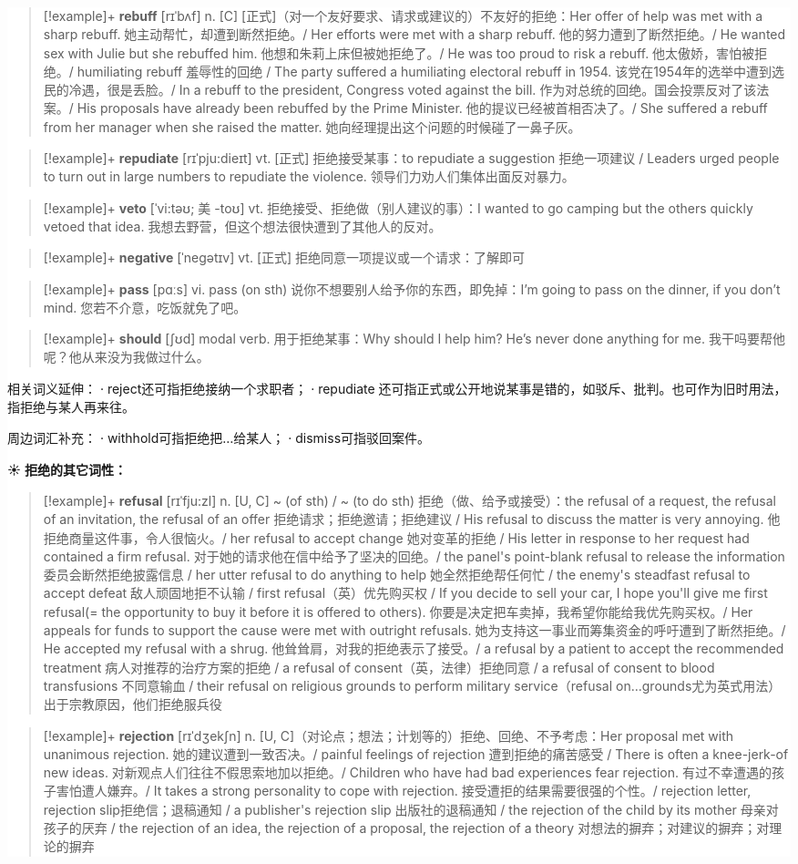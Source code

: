 >[!example]+ <span class="vocabulary">**rebuff**</span> [rɪˈbʌf]
> <span class="definition">n. [C] [正式]（对一个友好要求、请求或建议的）不友好的拒绝：</span>Her offer of help was met with a sharp rebuff. 她主动帮忙，却遭到断然拒绝。/ Her efforts were met with a sharp rebuff. 他的努力遭到了断然拒绝。/ He wanted sex with Julie but she rebuffed him. 他想和朱莉上床但被她拒绝了。/ He was too proud to risk a rebuff. 他太傲娇，害怕被拒绝。/ humiliating rebuff 羞辱性的回绝 / The party suffered a humiliating electoral rebuff in 1954. 该党在1954年的选举中遭到选民的冷遇，很是丢脸。/ In a rebuff to the president, Congress voted against the bill. 作为对总统的回绝。国会投票反对了该法案。/ His proposals have already been rebuffed by the Prime Minister. 他的提议已经被首相否决了。/ She suffered a rebuff from her manager when she raised the matter. 她向经理提出这个问题的时候碰了一鼻子灰。
  
>[!example]+ <span class="vocabulary">**repudiate**</span> [rɪˈpju:dieɪt]
> <span class="definition">vt. [正式] 拒绝接受某事：</span>to repudiate a suggestion 拒绝一项建议 / Leaders urged people to turn out in large numbers to repudiate the violence. 领导们力劝人们集体出面反对暴力。
           
>[!example]+ <span class="vocabulary">**veto**</span> [ˈvi:təʊ; 美 -toʊ]
> <span class="definition">vt. 拒绝接受、拒绝做（别人建议的事）：</span>I wanted to go camping but the others quickly vetoed that idea. 我想去野营，但这个想法很快遭到了其他人的反对。
           
>[!example]+ <span class="vocabulary">**negative**</span> [ˈnegətɪv]
> <span class="definition">vt. [正式] 拒绝同意一项提议或一个请求：</span>了解即可

>[!example]+ <span class="vocabulary">**pass**</span> [pɑːs] 
> <span class="definition">vi. pass (on sth) 说你不想要别人给予你的东西，即免掉：</span>I’m going to pass on the dinner, if you don’t mind. 您若不介意，吃饭就免了吧。

>[!example]+ <span class="vocabulary">**should**</span> [ʃʊd] 
> <span class="definition">modal verb. 用于拒绝某事：</span>Why should I help him? He’s never done anything for me. 我干吗要帮他呢？他从来没为我做过什么。

相关词义延伸：
· reject还可指拒绝接纳一个求职者；
· repudiate 还可指正式或公开地说某事是错的，如驳斥、批判。也可作为旧时用法， 指拒绝与某人再来往。

周边词汇补充：
· withhold可指拒绝把…给某人；
· dismiss可指驳回案件。

☀ <span class="category">**拒绝的其它词性：**</span>
>[!example]+ <span class="vocabulary">**refusal**</span> [rɪˈfju:zl]
> <span class="definition">n. [U, C] ~ (of sth) / ~ (to do sth) 拒绝（做、给予或接受）：</span>the refusal of a request, the refusal of an invitation, the refusal of an offer 拒绝请求；拒绝邀请；拒绝建议 / His refusal to discuss the matter is very annoying. 他拒绝商量这件事，令人很恼火。/ her refusal to accept change 她对变革的拒绝 / His letter in response to her request had contained a firm refusal. 对于她的请求他在信中给予了坚决的回绝。/ the panel's point-blank refusal to release the information 委员会断然拒绝披露信息 / her utter refusal to do anything to help 她全然拒绝帮任何忙 / the enemy's steadfast refusal to accept defeat 敌人顽固地拒不认输 / first refusal（英）优先购买权 / If you decide to sell your car, I hope you'll give me first refusal(= the opportunity to buy it before it is offered to others). 你要是决定把车卖掉，我希望你能给我优先购买权。/ Her appeals for funds to support the cause were met with outright refusals. 她为支持这一事业而筹集资金的呼吁遭到了断然拒绝。/ He accepted my refusal with a shrug. 他耸耸肩，对我的拒绝表示了接受。/ a refusal by a patient to accept the recommended treatment 病人对推荐的治疗方案的拒绝 / a refusal of consent（英，法律）拒绝同意 / a refusal of consent to blood transfusions 不同意输血 / their refusal on religious grounds to perform military service（refusal on...grounds尤为英式用法）出于宗教原因，他们拒绝服兵役

>[!example]+ <span class="vocabulary">**rejection**</span> [rɪˈdʒekʃn]
> <span class="definition">n. [U, C]（对论点；想法；计划等的）拒绝、回绝、不予考虑：</span>Her proposal met with unanimous rejection. 她的建议遭到一致否决。/ painful feelings of rejection 遭到拒绝的痛苦感受 / There is often a knee-jerk-of new ideas. 对新观点人们往往不假思索地加以拒绝。/ Children who have had bad experiences fear rejection. 有过不幸遭遇的孩子害怕遭人嫌弃。/ It takes a strong personality to cope with rejection. 接受遭拒的结果需要很强的个性。/ rejection letter, rejection slip拒绝信；退稿通知 / a publisher's rejection slip 出版社的退稿通知 / the rejection of the child by its mother 母亲对孩子的厌弃 / the rejection of an idea, the rejection of a proposal, the rejection of a theory 对想法的摒弃；对建议的摒弃；对理论的摒弃
